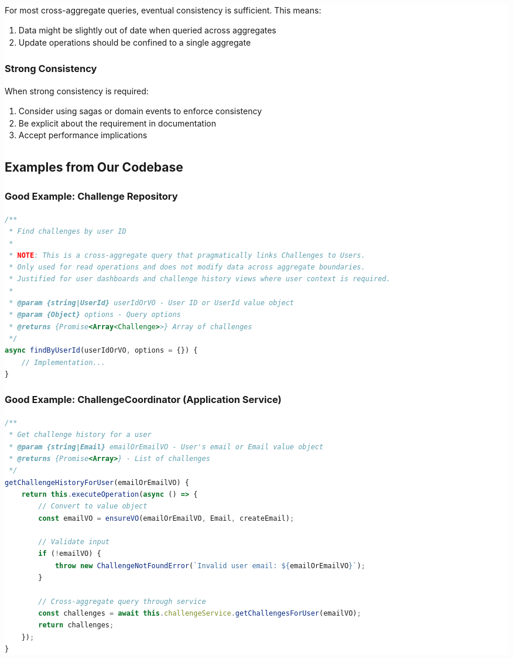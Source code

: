 For most cross-aggregate queries, eventual consistency is sufficient. This means:

1. Data might be slightly out of date when queried across aggregates
2. Update operations should be confined to a single aggregate

### Strong Consistency

When strong consistency is required:

1. Consider using sagas or domain events to enforce consistency
2. Be explicit about the requirement in documentation
3. Accept performance implications

## Examples from Our Codebase

### Good Example: Challenge Repository

```javascript
/**
 * Find challenges by user ID
 * 
 * NOTE: This is a cross-aggregate query that pragmatically links Challenges to Users.
 * Only used for read operations and does not modify data across aggregate boundaries.
 * Justified for user dashboards and challenge history views where user context is required.
 * 
 * @param {string|UserId} userIdOrVO - User ID or UserId value object
 * @param {Object} options - Query options
 * @returns {Promise<Array<Challenge>>} Array of challenges
 */
async findByUserId(userIdOrVO, options = {}) {
    // Implementation...
}
```

### Good Example: ChallengeCoordinator (Application Service)

```javascript
/**
 * Get challenge history for a user
 * @param {string|Email} emailOrEmailVO - User's email or Email value object
 * @returns {Promise<Array>} - List of challenges
 */
getChallengeHistoryForUser(emailOrEmailVO) {
    return this.executeOperation(async () => {
        // Convert to value object
        const emailVO = ensureVO(emailOrEmailVO, Email, createEmail);
        
        // Validate input
        if (!emailVO) {
            throw new ChallengeNotFoundError(`Invalid user email: ${emailOrEmailVO}`);
        }
        
        // Cross-aggregate query through service
        const challenges = await this.challengeService.getChallengesForUser(emailVO);
        return challenges;
    });
}
```
